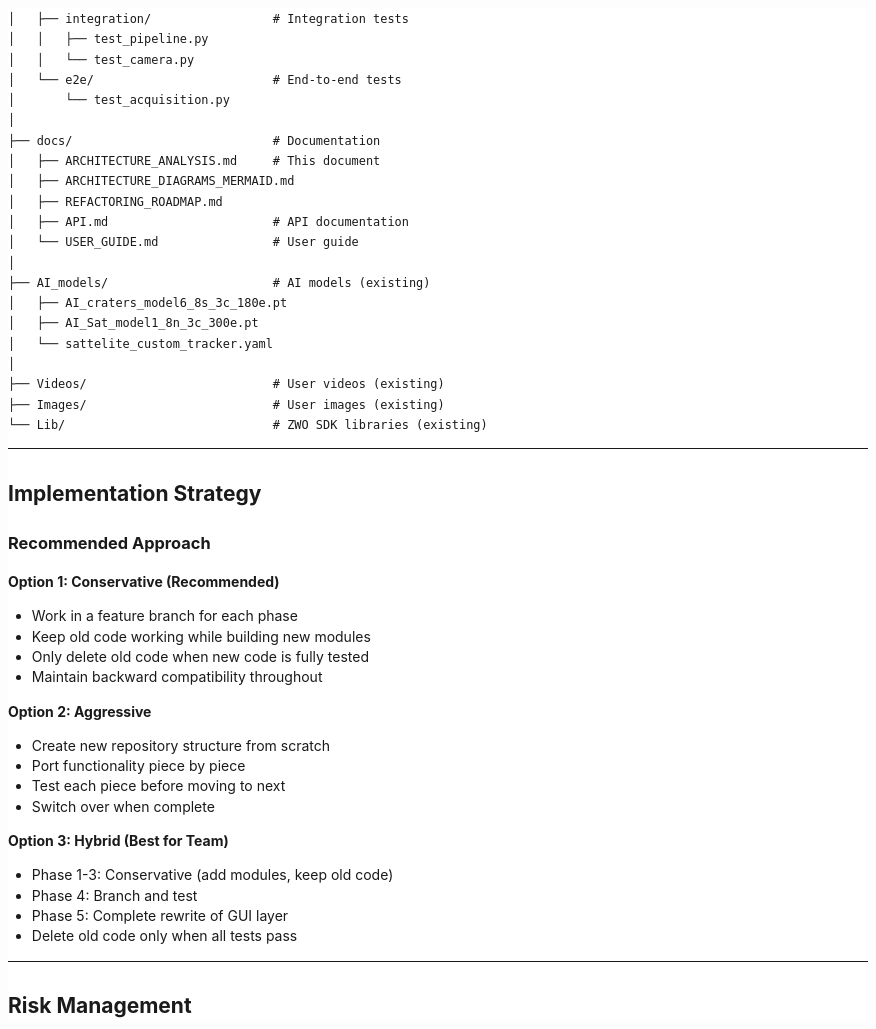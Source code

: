 ```
│   ├── integration/                 # Integration tests
│   │   ├── test_pipeline.py
│   │   └── test_camera.py
│   └── e2e/                         # End-to-end tests
│       └── test_acquisition.py
│
├── docs/                            # Documentation
│   ├── ARCHITECTURE_ANALYSIS.md     # This document
│   ├── ARCHITECTURE_DIAGRAMS_MERMAID.md
│   ├── REFACTORING_ROADMAP.md
│   ├── API.md                       # API documentation
│   └── USER_GUIDE.md                # User guide
│
├── AI_models/                       # AI models (existing)
│   ├── AI_craters_model6_8s_3c_180e.pt
│   ├── AI_Sat_model1_8n_3c_300e.pt
│   └── sattelite_custom_tracker.yaml
│
├── Videos/                          # User videos (existing)
├── Images/                          # User images (existing)
└── Lib/                             # ZWO SDK libraries (existing)
```

---

## Implementation Strategy

### Recommended Approach

**Option 1: Conservative (Recommended)**
- Work in a feature branch for each phase
- Keep old code working while building new modules
- Only delete old code when new code is fully tested
- Maintain backward compatibility throughout

**Option 2: Aggressive**
- Create new repository structure from scratch
- Port functionality piece by piece
- Test each piece before moving to next
- Switch over when complete

**Option 3: Hybrid (Best for Team)**
- Phase 1-3: Conservative (add modules, keep old code)
- Phase 4: Branch and test
- Phase 5: Complete rewrite of GUI layer
- Delete old code only when all tests pass

---

## Risk Management
